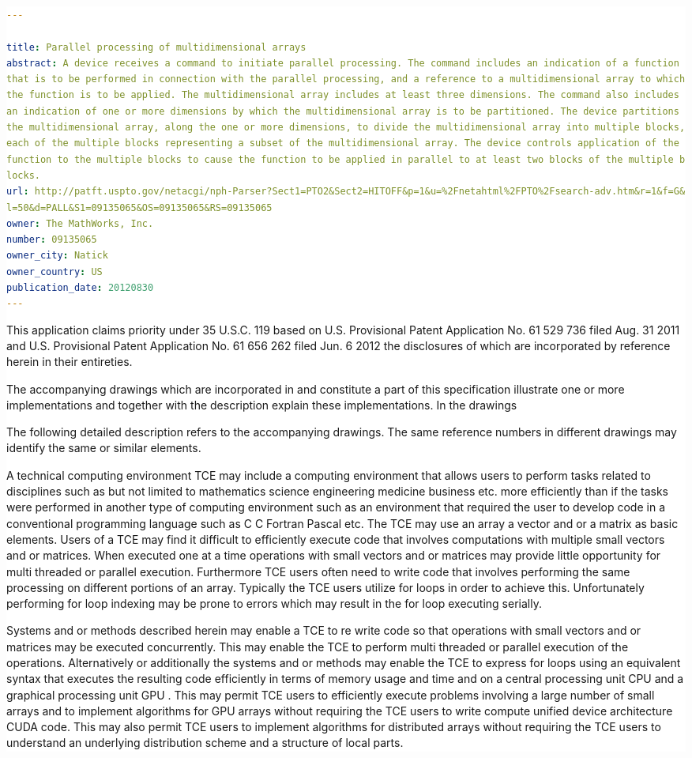 ```yaml
---

title: Parallel processing of multidimensional arrays
abstract: A device receives a command to initiate parallel processing. The command includes an indication of a function that is to be performed in connection with the parallel processing, and a reference to a multidimensional array to which the function is to be applied. The multidimensional array includes at least three dimensions. The command also includes an indication of one or more dimensions by which the multidimensional array is to be partitioned. The device partitions the multidimensional array, along the one or more dimensions, to divide the multidimensional array into multiple blocks, each of the multiple blocks representing a subset of the multidimensional array. The device controls application of the function to the multiple blocks to cause the function to be applied in parallel to at least two blocks of the multiple blocks.
url: http://patft.uspto.gov/netacgi/nph-Parser?Sect1=PTO2&Sect2=HITOFF&p=1&u=%2Fnetahtml%2FPTO%2Fsearch-adv.htm&r=1&f=G&l=50&d=PALL&S1=09135065&OS=09135065&RS=09135065
owner: The MathWorks, Inc.
number: 09135065
owner_city: Natick
owner_country: US
publication_date: 20120830
---
```

This application claims priority under 35 U.S.C. 119 based on U.S. Provisional Patent Application No. 61 529 736 filed Aug. 31 2011 and U.S. Provisional Patent Application No. 61 656 262 filed Jun. 6 2012 the disclosures of which are incorporated by reference herein in their entireties.

The accompanying drawings which are incorporated in and constitute a part of this specification illustrate one or more implementations and together with the description explain these implementations. In the drawings 

The following detailed description refers to the accompanying drawings. The same reference numbers in different drawings may identify the same or similar elements.

A technical computing environment TCE may include a computing environment that allows users to perform tasks related to disciplines such as but not limited to mathematics science engineering medicine business etc. more efficiently than if the tasks were performed in another type of computing environment such as an environment that required the user to develop code in a conventional programming language such as C C Fortran Pascal etc. The TCE may use an array a vector and or a matrix as basic elements. Users of a TCE may find it difficult to efficiently execute code that involves computations with multiple small vectors and or matrices. When executed one at a time operations with small vectors and or matrices may provide little opportunity for multi threaded or parallel execution. Furthermore TCE users often need to write code that involves performing the same processing on different portions of an array. Typically the TCE users utilize for loops in order to achieve this. Unfortunately performing for loop indexing may be prone to errors which may result in the for loop executing serially.

Systems and or methods described herein may enable a TCE to re write code so that operations with small vectors and or matrices may be executed concurrently. This may enable the TCE to perform multi threaded or parallel execution of the operations. Alternatively or additionally the systems and or methods may enable the TCE to express for loops using an equivalent syntax that executes the resulting code efficiently in terms of memory usage and time and on a central processing unit CPU and a graphical processing unit GPU . This may permit TCE users to efficiently execute problems involving a large number of small arrays and to implement algorithms for GPU arrays without requiring the TCE users to write compute unified device architecture CUDA code. This may also permit TCE users to implement algorithms for distributed arrays without requiring the TCE users to understand an underlying distribution scheme and a structure of local parts.

